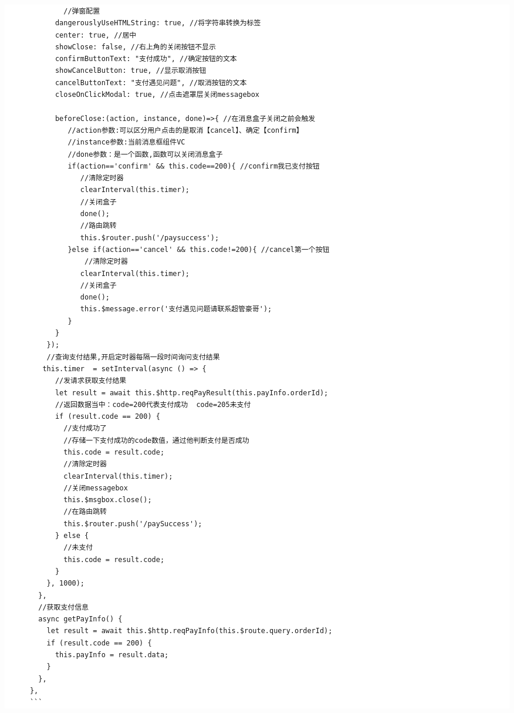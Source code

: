                   //弹窗配置  
                dangerouslyUseHTMLString: true, //将字符串转换为标签
                center: true, //居中
                showClose: false, //右上角的关闭按钮不显示
                confirmButtonText: "支付成功", //确定按钮的文本
                showCancelButton: true, //显示取消按钮
                cancelButtonText: "支付遇见问题", //取消按钮的文本
                closeOnClickModal: true, //点击遮罩层关闭messagebox
                  
                beforeClose:(action, instance, done)=>{ //在消息盒子关闭之前会触发
                   //action参数:可以区分用户点击的是取消【cancel】、确定【confirm】
                   //instance参数:当前消息框组件VC
                   //done参数：是一个函数,函数可以关闭消息盒子
                   if(action=='confirm' && this.code==200){ //confirm我已支付按钮
                      //清除定时器
                      clearInterval(this.timer);
                      //关闭盒子
                      done();
                      //路由跳转
                      this.$router.push('/paysuccess');
                   }else if(action=='cancel' && this.code!=200){ //cancel第一个按钮
                       //清除定时器
                      clearInterval(this.timer);
                      //关闭盒子
                      done();
                      this.$message.error('支付遇见问题请联系超管豪哥');
                   }
                }
              });
              //查询支付结果,开启定时器每隔一段时间询问支付结果
             this.timer  = setInterval(async () => {
                //发请求获取支付结果
                let result = await this.$http.reqPayResult(this.payInfo.orderId);
                //返回数据当中：code=200代表支付成功  code=205未支付
                if (result.code == 200) {
                  //支付成功了
                  //存储一下支付成功的code数值，通过他判断支付是否成功
                  this.code = result.code;
                  //清除定时器
                  clearInterval(this.timer);
                  //关闭messagebox
                  this.$msgbox.close(); 
                  //在路由跳转
                  this.$router.push('/paySuccess');
                } else {
                  //未支付
                  this.code = result.code;
                }
              }, 1000);
            },
            //获取支付信息
            async getPayInfo() {
              let result = await this.$http.reqPayInfo(this.$route.query.orderId);
              if (result.code == 200) {
                this.payInfo = result.data;
              }
            },
          },
          ```
